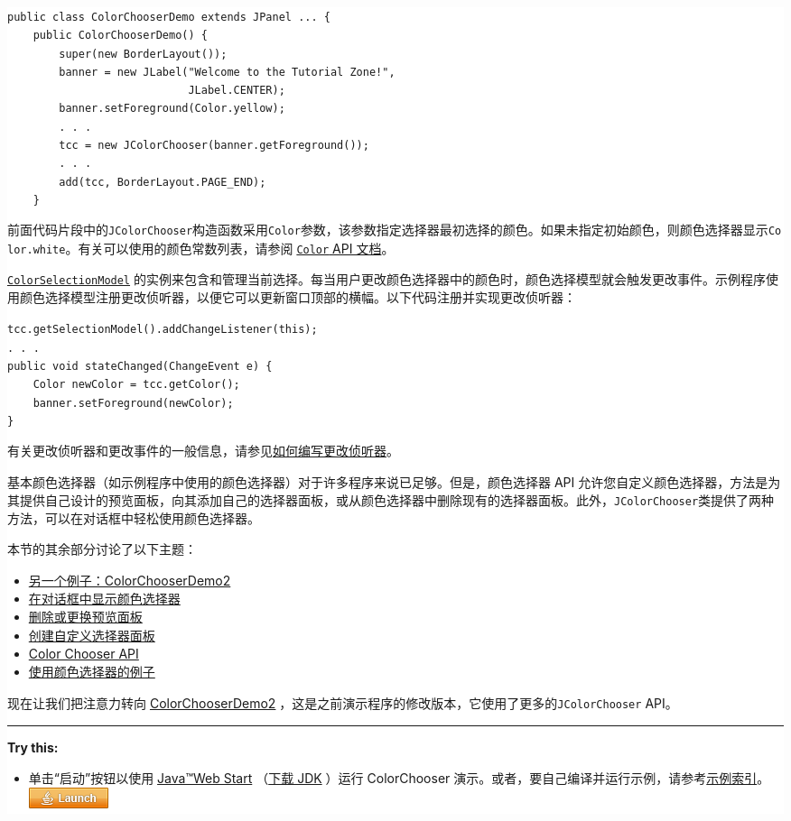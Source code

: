 ```
public class ColorChooserDemo extends JPanel ... {
    public ColorChooserDemo() {
        super(new BorderLayout());
        banner = new JLabel("Welcome to the Tutorial Zone!",
                            JLabel.CENTER);
        banner.setForeground(Color.yellow);
        . . .
        tcc = new JColorChooser(banner.getForeground());
        . . .
        add(tcc, BorderLayout.PAGE_END);
    }

```

前面代码片段中的`JColorChooser`构造函数采用`Color`参数，该参数指定选择器最初选择的颜色。如果未指定初始颜色，则颜色选择器显示`Color.white`。有关可以使用的颜色常数列表，请参阅 [`Color` API 文档](https://docs.oracle.com/javase/8/docs/api/java/awt/Color.html)。

 [`ColorSelectionModel`](https://docs.oracle.com/javase/8/docs/api/javax/swing/colorchooser/ColorSelectionModel.html) 的实例来包含和管理当前选择。每当用户更改颜色选择器中的颜色时，颜色选择模型就会触发更改事件。示例程序使用颜色选择模型注册更改侦听器，以便它可以更新窗口顶部的横幅。以下代码注册并实现更改侦听器：

```
tcc.getSelectionModel().addChangeListener(this);
. . .
public void stateChanged(ChangeEvent e) {
    Color newColor = tcc.getColor();
    banner.setForeground(newColor);
}

```

有关更改侦听器和更改事件的一般信息，请参见[如何编写更改侦听器](../events/changelistener.html)。

基本颜色选择器（如示例程序中使用的颜色选择器）对于许多程序来说已足够。但是，颜色选择器 API 允许您自定义颜色选择器，方法是为其提供自己设计的预览面板，向其添加自己的选择器面板，或从颜色选择器中删除现有的选择器面板。此外，`JColorChooser`类提供了两种方法，可以在对话框中轻松使用颜色选择器。

本节的其余部分讨论了以下主题：

*   [另一个例子：ColorChooserDemo2](#advancedexample)
*   [在对话框中显示颜色选择器](#dialog)
*   [删除或更换预览面板](#previewpanel)
*   [创建自定义选择器面板](#chooserpanel)
*   [Color Chooser API](#api)
*   [使用颜色选择器的例子](#eg)

现在让我们把注意力转向 [ColorChooserDemo2](../examples/components/index.html#ColorChooserDemo2) ，这是之前演示程序的修改版本，它使用了更多的`JColorChooser` API。

* * *

**Try this:** 

*   单击“启动”按钮以使用 [Java™Web Start](http://www.oracle.com/technetwork/java/javase/javawebstart/index.html) （[下载 JDK](http://www.oracle.com/technetwork/java/javase/downloads/index.html) ）运行 ColorChooser 演示。或者，要自己编译并运行示例，请参考[示例索引](../examples/components/index.html#ColorChooserDemo2)。 [![Launches the ButtonDemo example](img/4707a69a17729d71c56b2bdbbb4cc61c.jpg)](https://docs.oracle.com/javase/tutorialJWS/samples/uiswing/ColorChooserDemo2Project/ColorChooserDemo2.jnlp) 
